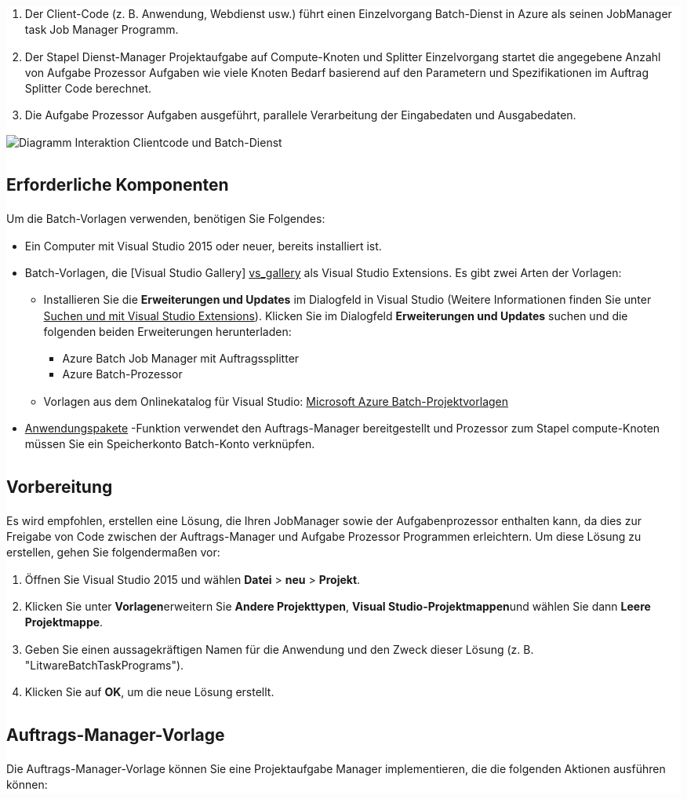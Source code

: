 1. Der Client-Code (z. B. Anwendung, Webdienst usw.) führt einen Einzelvorgang Batch-Dienst in Azure als seinen JobManager task Job Manager Programm.

2. Der Stapel Dienst-Manager Projektaufgabe auf Compute-Knoten und Splitter Einzelvorgang startet die angegebene Anzahl von Aufgabe Prozessor Aufgaben wie viele Knoten Bedarf basierend auf den Parametern und Spezifikationen im Auftrag Splitter Code berechnet.

3. Die Aufgabe Prozessor Aufgaben ausgeführt, parallele Verarbeitung der Eingabedaten und Ausgabedaten.

![Diagramm Interaktion Clientcode und Batch-Dienst][diagram01]

## <a name="prerequisites"></a>Erforderliche Komponenten

Um die Batch-Vorlagen verwenden, benötigen Sie Folgendes:

* Ein Computer mit Visual Studio 2015 oder neuer, bereits installiert ist.

* Batch-Vorlagen, die [Visual Studio Gallery] [ vs_gallery] als Visual Studio Extensions. Es gibt zwei Arten der Vorlagen:

  * Installieren Sie die **Erweiterungen und Updates** im Dialogfeld in Visual Studio (Weitere Informationen finden Sie unter [Suchen und mit Visual Studio Extensions][vs_find_use_ext]). Klicken Sie im Dialogfeld **Erweiterungen und Updates** suchen und die folgenden beiden Erweiterungen herunterladen:

    * Azure Batch Job Manager mit Auftragssplitter
    * Azure Batch-Prozessor

  * Vorlagen aus dem Onlinekatalog für Visual Studio: [Microsoft Azure Batch-Projektvorlagen][vs_gallery_templates]

* [Anwendungspakete](batch-application-packages.md) -Funktion verwendet den Auftrags-Manager bereitgestellt und Prozessor zum Stapel compute-Knoten müssen Sie ein Speicherkonto Batch-Konto verknüpfen.

## <a name="preparation"></a>Vorbereitung

Es wird empfohlen, erstellen eine Lösung, die Ihren JobManager sowie der Aufgabenprozessor enthalten kann, da dies zur Freigabe von Code zwischen der Auftrags-Manager und Aufgabe Prozessor Programmen erleichtern. Um diese Lösung zu erstellen, gehen Sie folgendermaßen vor:

1. Öffnen Sie Visual Studio 2015 und wählen **Datei** > **neu** > **Projekt**.

2. Klicken Sie unter **Vorlagen**erweitern Sie **Andere Projekttypen**, **Visual Studio-Projektmappen**und wählen Sie dann **Leere Projektmappe**.

3. Geben Sie einen aussagekräftigen Namen für die Anwendung und den Zweck dieser Lösung (z. B. "LitwareBatchTaskPrograms").

4. Klicken Sie auf **OK**, um die neue Lösung erstellt.

## <a name="job-manager-template"></a>Auftrags-Manager-Vorlage

Die Auftrags-Manager-Vorlage können Sie eine Projektaufgabe Manager implementieren, die die folgenden Aktionen ausführen können:


[forum]: https://social.msdn.microsoft.com/forums/azure/en-US/home?forum=azurebatch
[net_jobmanagertask]: https://msdn.microsoft.com/library/azure/microsoft.azure.batch.jobmanagertask.aspx
[github_samples]: https://github.com/Azure/azure-batch-samples
[nuget_package]: https://www.nuget.org/packages/Microsoft.Azure.Batch.Conventions.Files
[process_exitcode]: https://msdn.microsoft.com/library/system.diagnostics.process.exitcode.aspx
[vs_gallery]: https://visualstudiogallery.msdn.microsoft.com/
[vs_gallery_templates]: https://go.microsoft.com/fwlink/?linkid=820714
[vs_find_use_ext]: https://msdn.microsoft.com/library/dd293638.aspx
[diagram01]: ./media/batch-visual-studio-templates/diagram01.png
[solution_explorer01]: ./media/batch-visual-studio-templates/solution_explorer01.png
[solution_explorer02]: ./media/batch-visual-studio-templates/solution_explorer02.png